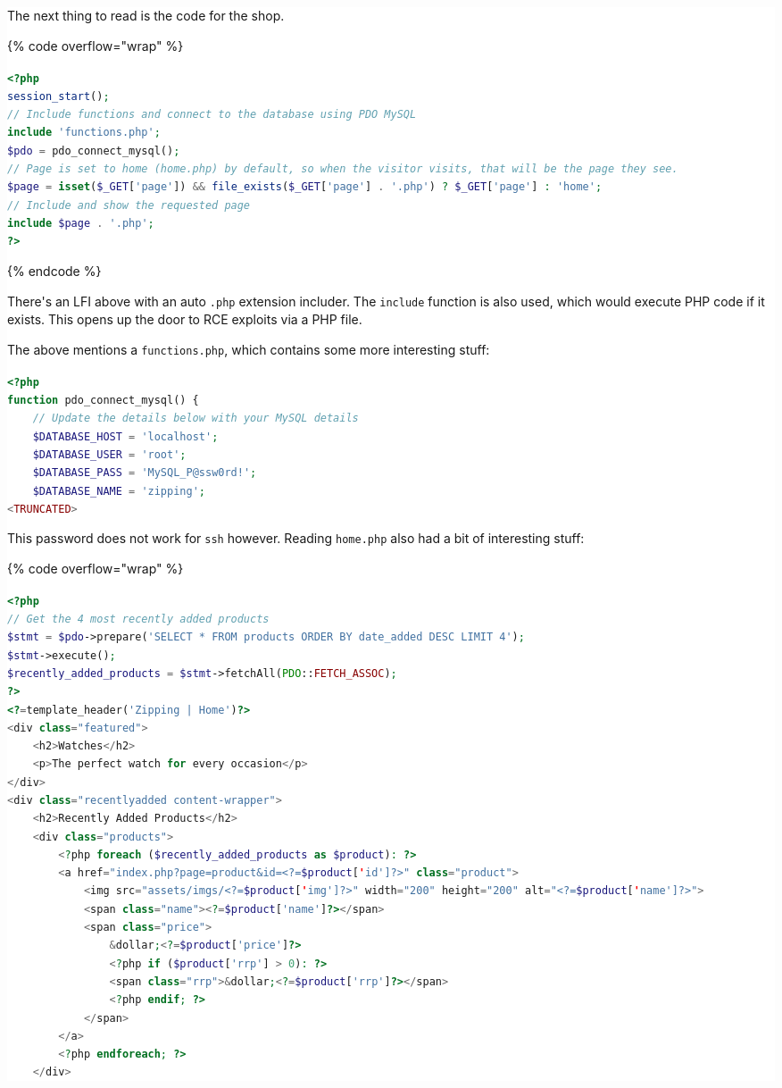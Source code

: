 
The next thing to read is the code for the shop.&#x20;

{% code overflow="wrap" %}
```php
<?php
session_start();
// Include functions and connect to the database using PDO MySQL
include 'functions.php';
$pdo = pdo_connect_mysql();
// Page is set to home (home.php) by default, so when the visitor visits, that will be the page they see.
$page = isset($_GET['page']) && file_exists($_GET['page'] . '.php') ? $_GET['page'] : 'home';
// Include and show the requested page
include $page . '.php';
?>
```
{% endcode %}

There's an LFI above with an auto `.php` extension includer. The `include` function is also used, which would execute PHP code if it exists. This opens up the door to RCE exploits via a PHP file.

The above mentions a `functions.php`, which contains some more interesting stuff:

```php
<?php
function pdo_connect_mysql() {
    // Update the details below with your MySQL details
    $DATABASE_HOST = 'localhost';
    $DATABASE_USER = 'root';
    $DATABASE_PASS = 'MySQL_P@ssw0rd!';
    $DATABASE_NAME = 'zipping';
<TRUNCATED>
```

This password does not work for `ssh` however. Reading `home.php` also had a bit of interesting stuff:

{% code overflow="wrap" %}
```php
<?php
// Get the 4 most recently added products
$stmt = $pdo->prepare('SELECT * FROM products ORDER BY date_added DESC LIMIT 4');
$stmt->execute();
$recently_added_products = $stmt->fetchAll(PDO::FETCH_ASSOC);
?>
<?=template_header('Zipping | Home')?>
<div class="featured">
    <h2>Watches</h2>
    <p>The perfect watch for every occasion</p>
</div>
<div class="recentlyadded content-wrapper">
    <h2>Recently Added Products</h2>
    <div class="products">
        <?php foreach ($recently_added_products as $product): ?>
        <a href="index.php?page=product&id=<?=$product['id']?>" class="product">
            <img src="assets/imgs/<?=$product['img']?>" width="200" height="200" alt="<?=$product['name']?>">
            <span class="name"><?=$product['name']?></span>
            <span class="price">
                &dollar;<?=$product['price']?>
                <?php if ($product['rrp'] > 0): ?>
                <span class="rrp">&dollar;<?=$product['rrp']?></span>
                <?php endif; ?>
            </span>
        </a>
        <?php endforeach; ?>
    </div>
```
